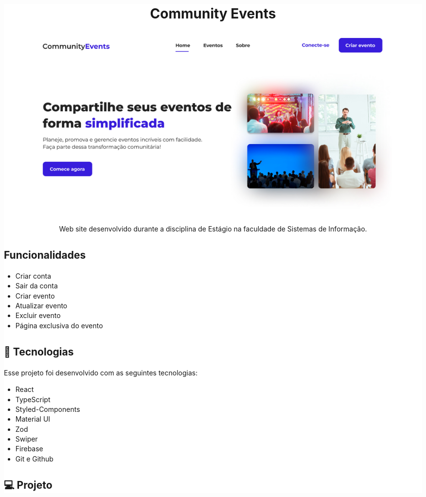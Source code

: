 <h1 align="center"> Community Events </h1>

<p align="center">
  <img alt="plataforma de eventos" src=".github/img_preview.jpg" width="100%">
</p>

<p align="center">
Web site desenvolvido durante a disciplina de Estágio na faculdade de Sistemas de Informação.
</p>

## Funcionalidades
 - Criar conta
 - Sair da conta
 - Criar evento
 - Atualizar evento
 - Excluir evento
 - Página exclusiva do evento

## 🚀 Tecnologias

Esse projeto foi desenvolvido com as seguintes tecnologias:

- React
- TypeScript
- Styled-Components
- Material UI
- Zod
- Swiper
- Firebase
- Git e Github

## 💻 Projeto
